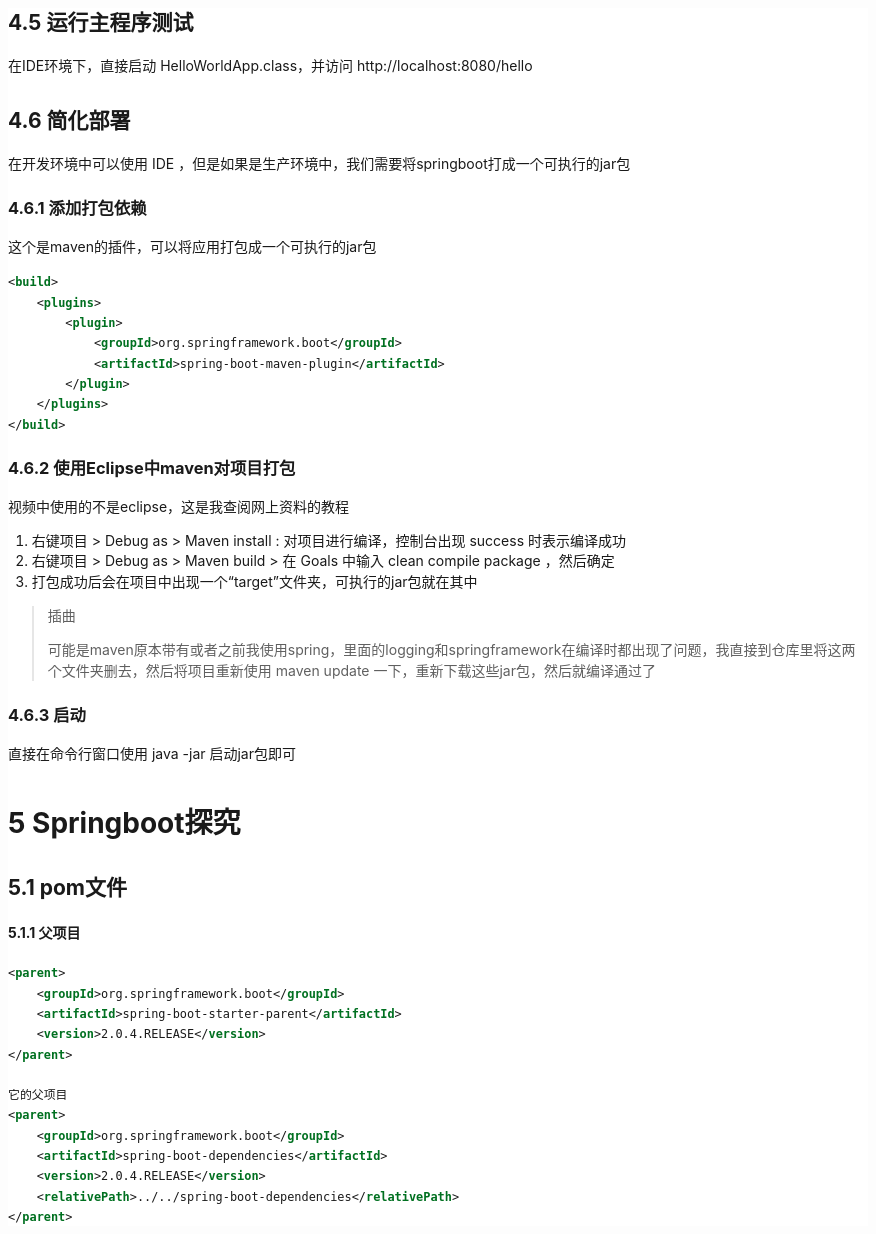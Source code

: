 ## 4.5 运行主程序测试

在IDE环境下，直接启动 HelloWorldApp.class，并访问 http://localhost:8080/hello

## 4.6 简化部署

在开发环境中可以使用 IDE ，但是如果是生产环境中，我们需要将springboot打成一个可执行的jar包

### 4.6.1 添加打包依赖

这个是maven的插件，可以将应用打包成一个可执行的jar包

```xml
<build>
	<plugins>
		<plugin>
			<groupId>org.springframework.boot</groupId>
			<artifactId>spring-boot-maven-plugin</artifactId>
		</plugin>
	</plugins>
</build>
```

### 4.6.2 使用Eclipse中maven对项目打包

视频中使用的不是eclipse，这是我查阅网上资料的教程

1. 右键项目 > Debug as > Maven install : 对项目进行编译，控制台出现 success 时表示编译成功
2. 右键项目 > Debug as > Maven build > 在 Goals 中输入 clean compile package ，然后确定
3. 打包成功后会在项目中出现一个“target”文件夹，可执行的jar包就在其中

> 插曲
>
> 可能是maven原本带有或者之前我使用spring，里面的logging和springframework在编译时都出现了问题，我直接到仓库里将这两个文件夹删去，然后将项目重新使用 maven update 一下，重新下载这些jar包，然后就编译通过了

### 4.6.3 启动

直接在命令行窗口使用 java -jar 启动jar包即可

# 5 Springboot探究

## 5.1 pom文件

#### 5.1.1 父项目

```xml
<parent>
    <groupId>org.springframework.boot</groupId>
    <artifactId>spring-boot-starter-parent</artifactId>
    <version>2.0.4.RELEASE</version>
</parent>

它的父项目
<parent>
    <groupId>org.springframework.boot</groupId>
    <artifactId>spring-boot-dependencies</artifactId>
    <version>2.0.4.RELEASE</version>
    <relativePath>../../spring-boot-dependencies</relativePath>
</parent>
```
